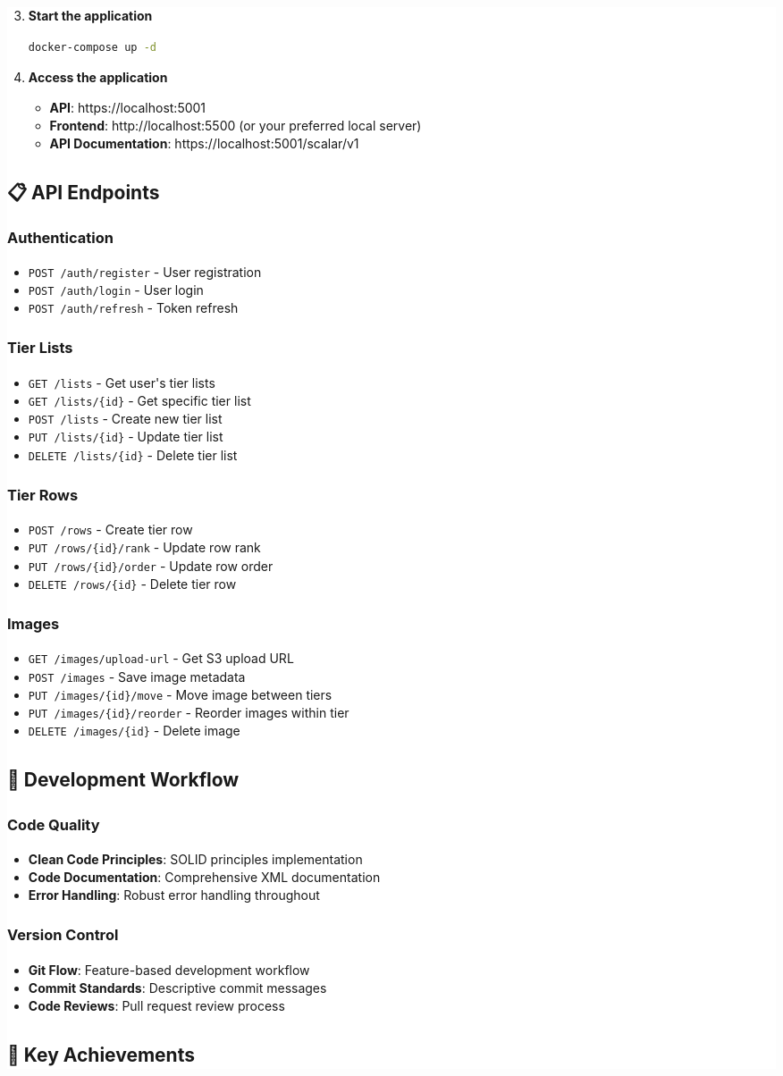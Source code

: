 3. **Start the application**
   ```bash
   docker-compose up -d
   ```

4. **Access the application**
   - **API**: https://localhost:5001
   - **Frontend**: http://localhost:5500 (or your preferred local server)
   - **API Documentation**: https://localhost:5001/scalar/v1

## 📋 API Endpoints

### Authentication
- `POST /auth/register` - User registration
- `POST /auth/login` - User login
- `POST /auth/refresh` - Token refresh

### Tier Lists
- `GET /lists` - Get user's tier lists
- `GET /lists/{id}` - Get specific tier list
- `POST /lists` - Create new tier list
- `PUT /lists/{id}` - Update tier list
- `DELETE /lists/{id}` - Delete tier list

### Tier Rows
- `POST /rows` - Create tier row
- `PUT /rows/{id}/rank` - Update row rank
- `PUT /rows/{id}/order` - Update row order
- `DELETE /rows/{id}` - Delete tier row

### Images
- `GET /images/upload-url` - Get S3 upload URL
- `POST /images` - Save image metadata
- `PUT /images/{id}/move` - Move image between tiers
- `PUT /images/{id}/reorder` - Reorder images within tier
- `DELETE /images/{id}` - Delete image

## 🔄 Development Workflow

### Code Quality
- **Clean Code Principles**: SOLID principles implementation
- **Code Documentation**: Comprehensive XML documentation
- **Error Handling**: Robust error handling throughout

### Version Control
- **Git Flow**: Feature-based development workflow
- **Commit Standards**: Descriptive commit messages
- **Code Reviews**: Pull request review process

## 🎯 Key Achievements
